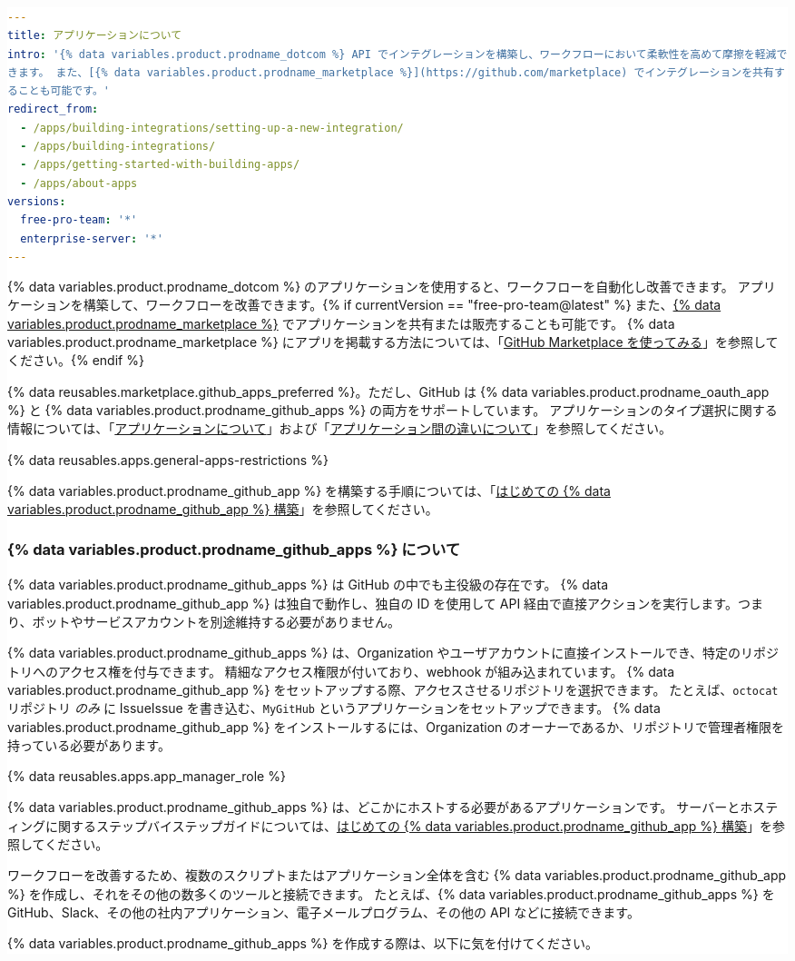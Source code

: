 ```yaml
---
title: アプリケーションについて
intro: '{% data variables.product.prodname_dotcom %} API でインテグレーションを構築し、ワークフローにおいて柔軟性を高めて摩擦を軽減できます。 また、[{% data variables.product.prodname_marketplace %}](https://github.com/marketplace) でインテグレーションを共有することも可能です。'
redirect_from:
  - /apps/building-integrations/setting-up-a-new-integration/
  - /apps/building-integrations/
  - /apps/getting-started-with-building-apps/
  - /apps/about-apps
versions:
  free-pro-team: '*'
  enterprise-server: '*'
---
```


{% data variables.product.prodname_dotcom %} のアプリケーションを使用すると、ワークフローを自動化し改善できます。 アプリケーションを構築して、ワークフローを改善できます。{% if currentVersion == "free-pro-team@latest" %} また、[{% data variables.product.prodname_marketplace %}](https://github.com/marketplace) でアプリケーションを共有または販売することも可能です。 {% data variables.product.prodname_marketplace %} にアプリを掲載する方法については、「[GitHub Marketplace を使ってみる](/marketplace/getting-started/)」を参照してください。{% endif %}

{% data reusables.marketplace.github_apps_preferred %}。ただし、GitHub は {% data variables.product.prodname_oauth_app %} と {% data variables.product.prodname_github_apps %} の両方をサポートしています。 アプリケーションのタイプ選択に関する情報については、「[アプリケーションについて](/apps/about-apps/)」および「[アプリケーション間の違いについて](/apps/differences-between-apps/)」を参照してください。

{% data reusables.apps.general-apps-restrictions %}

{% data variables.product.prodname_github_app %} を構築する手順については、「[はじめての {% data variables.product.prodname_github_app %} 構築](/apps/building-your-first-github-app)」を参照してください。

### {% data variables.product.prodname_github_apps %} について

{% data variables.product.prodname_github_apps %} は GitHub の中でも主役級の存在です。 {% data variables.product.prodname_github_app %} は独自で動作し、独自の ID を使用して API 経由で直接アクションを実行します。つまり、ボットやサービスアカウントを別途維持する必要がありません。

{% data variables.product.prodname_github_apps %} は、Organization やユーザアカウントに直接インストールでき、特定のリポジトリへのアクセス権を付与できます。 精細なアクセス権限が付いており、webhook が組み込まれています。 {% data variables.product.prodname_github_app %} をセットアップする際、アクセスさせるリポジトリを選択できます。 たとえば、`octocat` リポジトリ _のみ_ に IssueIssue を書き込む、`MyGitHub` というアプリケーションをセットアップできます。 {% data variables.product.prodname_github_app %} をインストールするには、Organization のオーナーであるか、リポジトリで管理者権限を持っている必要があります。

{% data reusables.apps.app_manager_role %}

{% data variables.product.prodname_github_apps %} は、どこかにホストする必要があるアプリケーションです。 サーバーとホスティングに関するステップバイステップガイドについては、[はじめての {% data variables.product.prodname_github_app %} 構築](/apps/building-your-first-github-app)」を参照してください。

ワークフローを改善するため、複数のスクリプトまたはアプリケーション全体を含む {% data variables.product.prodname_github_app %} を作成し、それをその他の数多くのツールと接続できます。 たとえば、{% data variables.product.prodname_github_apps %} を GitHub、Slack、その他の社内アプリケーション、電子メールプログラム、その他の API などに接続できます。

{% data variables.product.prodname_github_apps %} を作成する際は、以下に気を付けてください。
